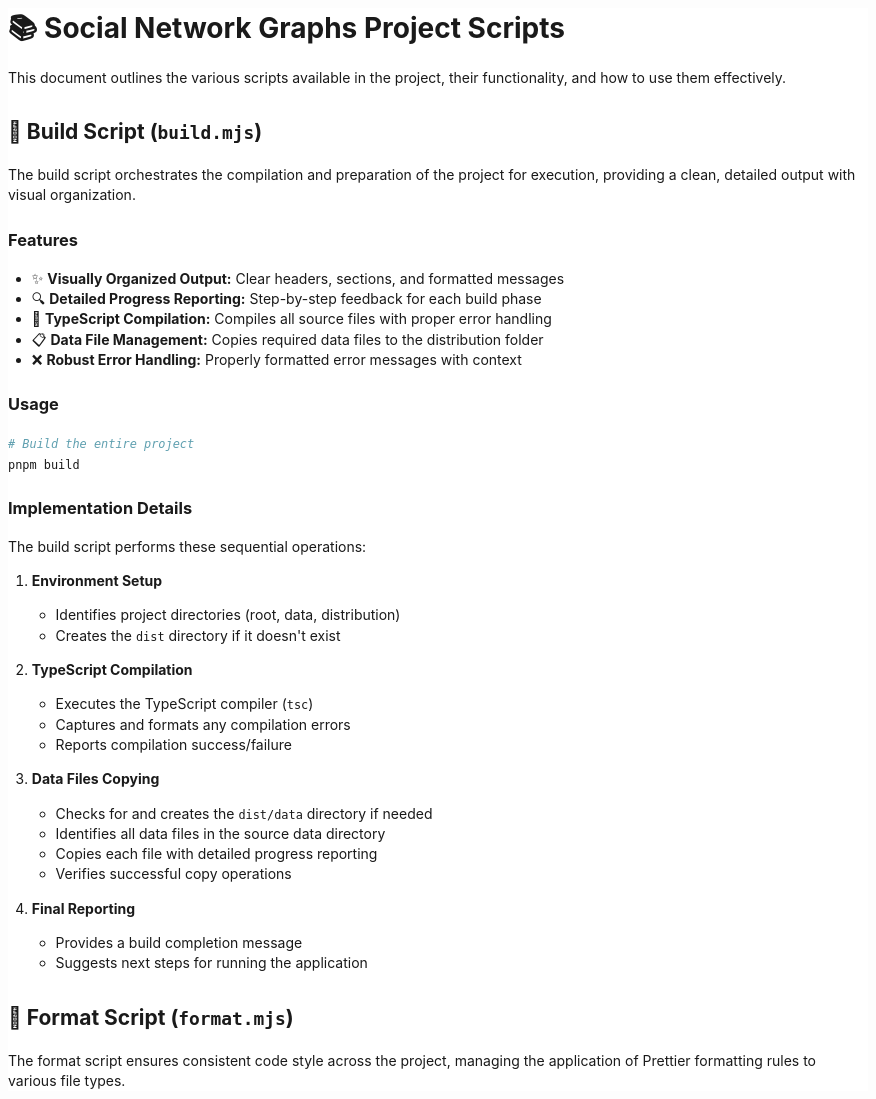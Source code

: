# 📚 Social Network Graphs Project Scripts

This document outlines the various scripts available in the project, their functionality, and how to use them effectively.

## 🔧 Build Script (`build.mjs`)

The build script orchestrates the compilation and preparation of the project for execution, providing a clean, detailed output with visual organization.

### Features

- ✨ **Visually Organized Output:** Clear headers, sections, and formatted messages
- 🔍 **Detailed Progress Reporting:** Step-by-step feedback for each build phase
- 🧩 **TypeScript Compilation:** Compiles all source files with proper error handling
- 📋 **Data File Management:** Copies required data files to the distribution folder
- ❌ **Robust Error Handling:** Properly formatted error messages with context

### Usage

```bash
# Build the entire project
pnpm build
```

### Implementation Details

The build script performs these sequential operations:

1. **Environment Setup**

   - Identifies project directories (root, data, distribution)
   - Creates the `dist` directory if it doesn't exist

2. **TypeScript Compilation**

   - Executes the TypeScript compiler (`tsc`)
   - Captures and formats any compilation errors
   - Reports compilation success/failure

3. **Data Files Copying**

   - Checks for and creates the `dist/data` directory if needed
   - Identifies all data files in the source data directory
   - Copies each file with detailed progress reporting
   - Verifies successful copy operations

4. **Final Reporting**
   - Provides a build completion message
   - Suggests next steps for running the application

## 🎨 Format Script (`format.mjs`)

The format script ensures consistent code style across the project, managing the application of Prettier formatting rules to various file types.
